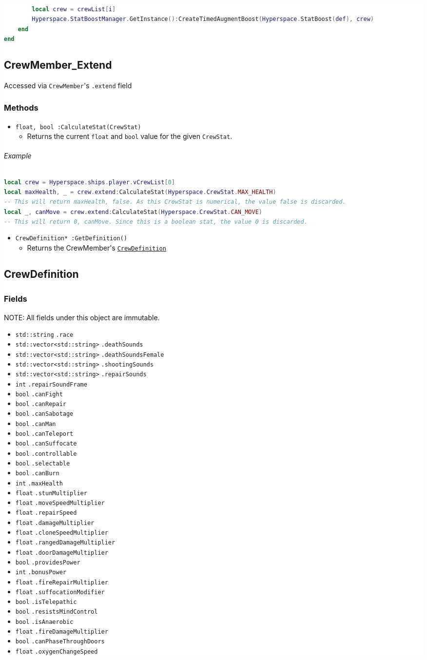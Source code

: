 ```lua
		local crew = crewList[i]
		Hyperspace.StatBoostManager.GetInstance():CreateTimedAugmentBoost(Hyperspace.StatBoost(def), crew)
	end
end
```

## CrewMember_Extend
Accessed via `CrewMember`'s `.extend` field

### Methods
- `float, bool :CalculateStat(CrewStat)`
    - Returns the current `float` and `bool` value for the given `CrewStat`.
###### Example
```lua
local crew = Hyperspace.ships.player.vCrewList[0]
local maxHealth, _ = crew.extend:CalculateStat(Hyperspace.CrewStat.MAX_HEALTH)
-- This will return maxHealth, false. As this CrewStat is numerical, the value false is discarded.
local _, canMove = crew.extend:CalculateStat(Hyperspace.CrewStat.CAN_MOVE)
-- This will return 0, canMove. Since this is a boolean stat, the value 0 is discarded.
```
- `CrewDefinition* :GetDefinition()`
    - Returns the CrewMember's [`CrewDefinition`](#CrewDefinition)

   
## CrewDefinition
   
### Fields
   NOTE: All fields under this object are immutable.
- `std::string` `.race`
- `std::vector<std::string>` `.deathSounds`
- `std::vector<std::string>` `.deathSoundsFemale`
- `std::vector<std::string>` `.shootingSounds`
- `std::vector<std::string>` `.repairSounds`
- `int` `.repairSoundFrame`
- `bool` `.canFight`
- `bool` `.canRepair`
- `bool` `.canSabotage`
- `bool` `.canMan`
- `bool` `.canTeleport`
- `bool` `.canSuffocate`
- `bool` `.controllable`
- `bool` `.selectable`
- `bool` `.canBurn`
- `int` `.maxHealth`
- `float` `.stunMultiplier`
- `float` `.moveSpeedMultiplier`
- `float` `.repairSpeed`
- `float` `.damageMultiplier`
- `float` `.cloneSpeedMultiplier`
- `float` `.rangedDamageMultiplier`
- `float` `.doorDamageMultiplier`
- `bool` `.providesPower`
- `int` `.bonusPower`
- `float` `.fireRepairMultiplier`
- `float` `.suffocationModifier`
- `bool` `.isTelepathic`
- `bool` `.resistsMindControl`
- `bool` `.isAnaerobic`
- `float` `.fireDamageMultiplier`
- `bool` `.canPhaseThroughDoors`
- `float` `.oxygenChangeSpeed`